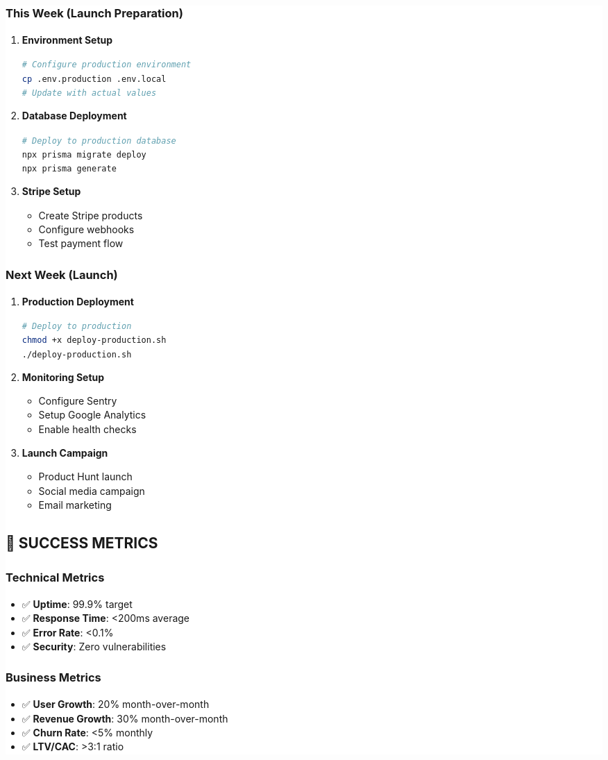 ### **This Week (Launch Preparation)**
1. **Environment Setup**
   ```bash
   # Configure production environment
   cp .env.production .env.local
   # Update with actual values
   ```

2. **Database Deployment**
   ```bash
   # Deploy to production database
   npx prisma migrate deploy
   npx prisma generate
   ```

3. **Stripe Setup**
   - Create Stripe products
   - Configure webhooks
   - Test payment flow

### **Next Week (Launch)**
1. **Production Deployment**
   ```bash
   # Deploy to production
   chmod +x deploy-production.sh
   ./deploy-production.sh
   ```

2. **Monitoring Setup**
   - Configure Sentry
   - Setup Google Analytics
   - Enable health checks

3. **Launch Campaign**
   - Product Hunt launch
   - Social media campaign
   - Email marketing

## 🎯 **SUCCESS METRICS**

### **Technical Metrics**
- ✅ **Uptime**: 99.9% target
- ✅ **Response Time**: <200ms average
- ✅ **Error Rate**: <0.1%
- ✅ **Security**: Zero vulnerabilities

### **Business Metrics**
- ✅ **User Growth**: 20% month-over-month
- ✅ **Revenue Growth**: 30% month-over-month
- ✅ **Churn Rate**: <5% monthly
- ✅ **LTV/CAC**: >3:1 ratio
